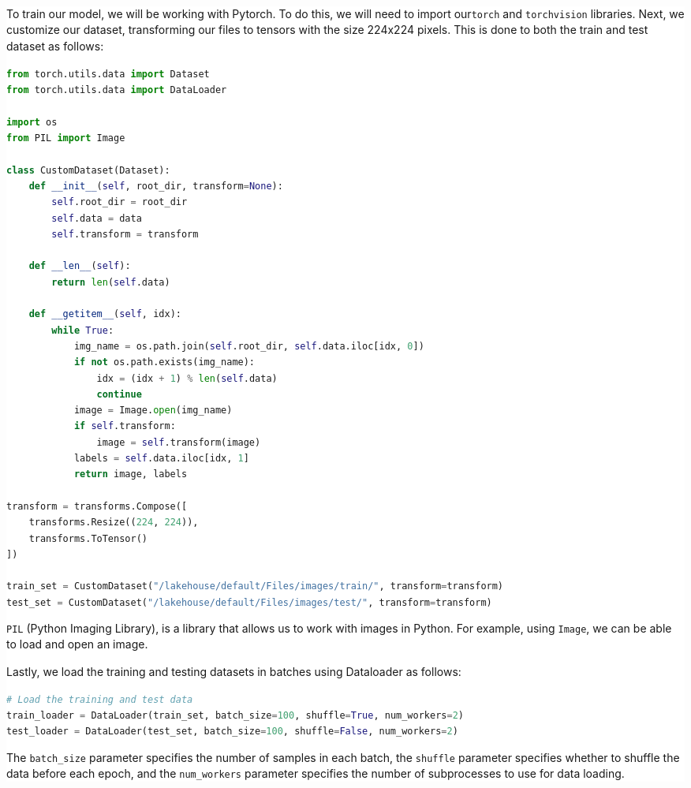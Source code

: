 To train our model, we will be working with Pytorch. To do this, we will need to import our`torch` and `torchvision` libraries. Next, we customize our dataset, transforming our files to tensors with the size 224x224 pixels. This is done to both the train and test dataset as follows:

```python
from torch.utils.data import Dataset
from torch.utils.data import DataLoader

import os
from PIL import Image

class CustomDataset(Dataset):
    def __init__(self, root_dir, transform=None):
        self.root_dir = root_dir
        self.data = data
        self.transform = transform

    def __len__(self):
        return len(self.data)

    def __getitem__(self, idx):
        while True:
            img_name = os.path.join(self.root_dir, self.data.iloc[idx, 0])
            if not os.path.exists(img_name):
                idx = (idx + 1) % len(self.data)
                continue
            image = Image.open(img_name)
            if self.transform:
                image = self.transform(image)
            labels = self.data.iloc[idx, 1]
            return image, labels

transform = transforms.Compose([
    transforms.Resize((224, 224)),
    transforms.ToTensor()
])

train_set = CustomDataset("/lakehouse/default/Files/images/train/", transform=transform)
test_set = CustomDataset("/lakehouse/default/Files/images/test/", transform=transform)
```

`PIL` (Python Imaging Library), is a library that allows us to work with images in Python. For example, using `Image`, we can be able to load and open an image.

Lastly, we load the training and testing datasets in batches using Dataloader as follows:

```python
# Load the training and test data
train_loader = DataLoader(train_set, batch_size=100, shuffle=True, num_workers=2)
test_loader = DataLoader(test_set, batch_size=100, shuffle=False, num_workers=2)
```

The `batch_size` parameter specifies the number of samples in each batch, the `shuffle` parameter specifies whether to shuffle the data before each epoch, and the `num_workers` parameter specifies the number of subprocesses to use for data loading.
